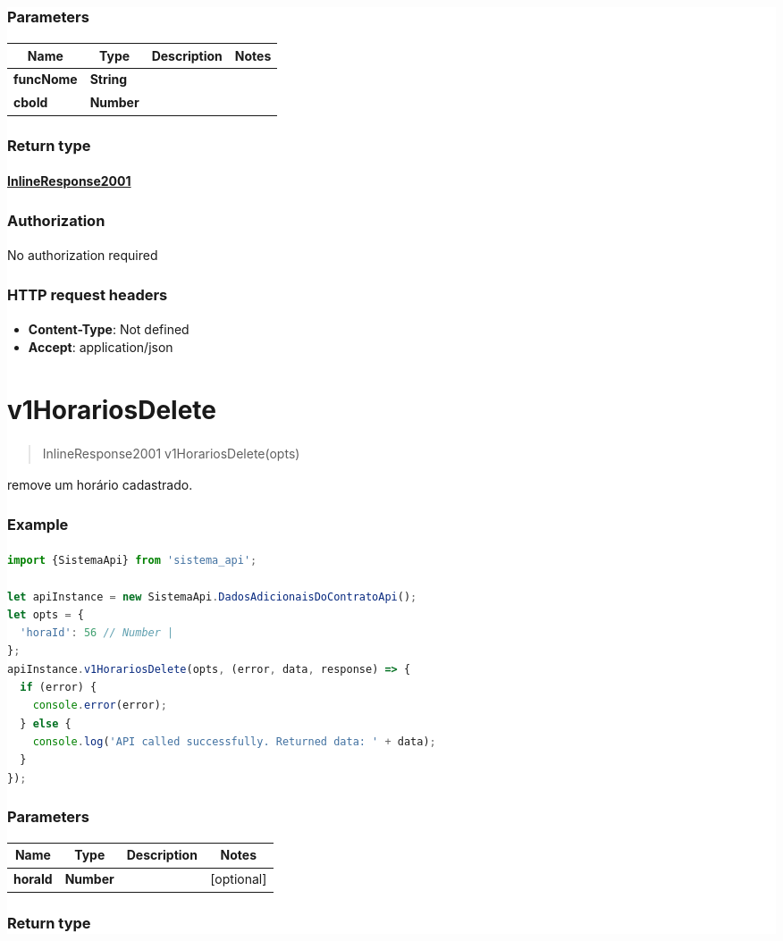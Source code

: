
### Parameters

Name | Type | Description  | Notes
------------- | ------------- | ------------- | -------------
 **funcNome** | **String**|  | 
 **cboId** | **Number**|  | 

### Return type

[**InlineResponse2001**](InlineResponse2001.md)

### Authorization

No authorization required

### HTTP request headers

 - **Content-Type**: Not defined
 - **Accept**: application/json

<a name="v1HorariosDelete"></a>
# **v1HorariosDelete**
> InlineResponse2001 v1HorariosDelete(opts)



remove um horário cadastrado.

### Example
```javascript
import {SistemaApi} from 'sistema_api';

let apiInstance = new SistemaApi.DadosAdicionaisDoContratoApi();
let opts = { 
  'horaId': 56 // Number | 
};
apiInstance.v1HorariosDelete(opts, (error, data, response) => {
  if (error) {
    console.error(error);
  } else {
    console.log('API called successfully. Returned data: ' + data);
  }
});
```

### Parameters

Name | Type | Description  | Notes
------------- | ------------- | ------------- | -------------
 **horaId** | **Number**|  | [optional] 

### Return type
